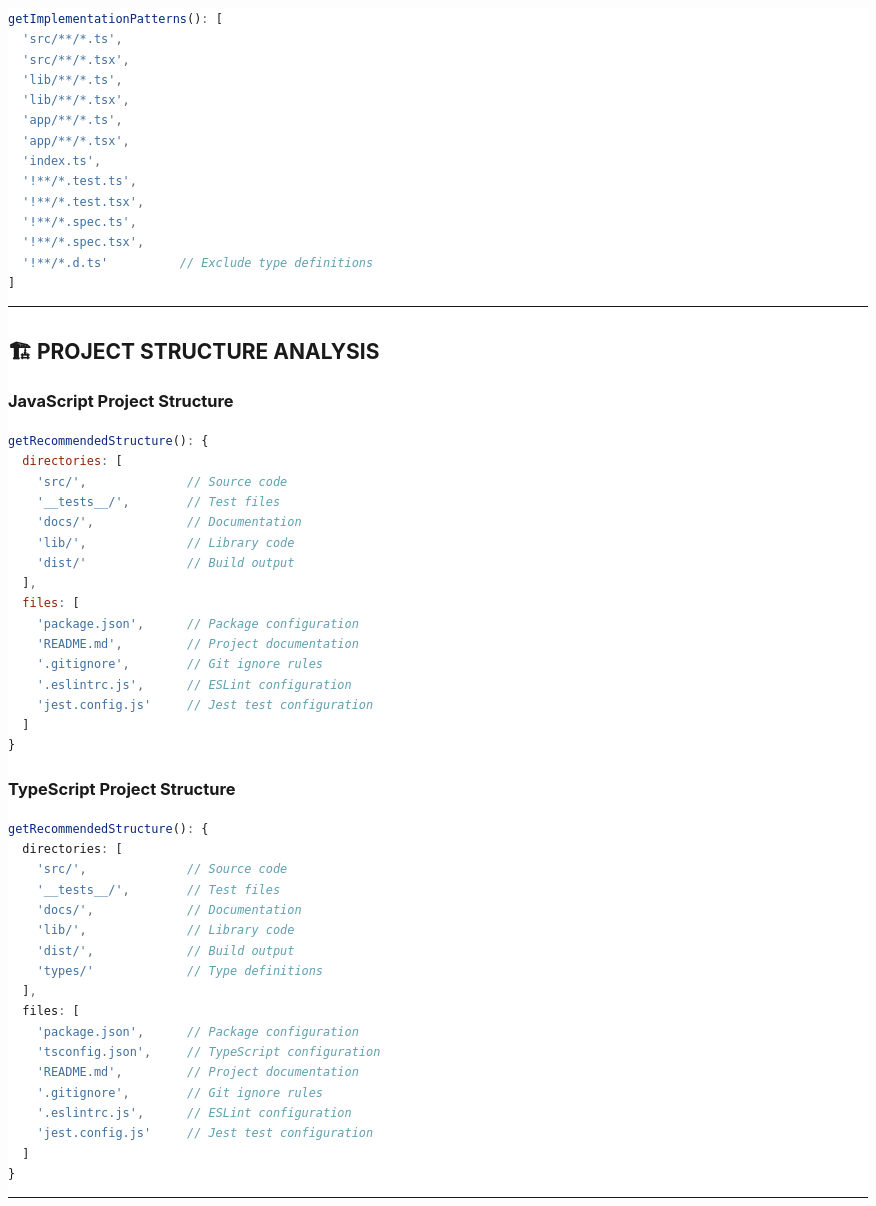 ```typescript
getImplementationPatterns(): [
  'src/**/*.ts',
  'src/**/*.tsx',
  'lib/**/*.ts',
  'lib/**/*.tsx',
  'app/**/*.ts',
  'app/**/*.tsx',
  'index.ts',
  '!**/*.test.ts',
  '!**/*.test.tsx',
  '!**/*.spec.ts',
  '!**/*.spec.tsx',
  '!**/*.d.ts'          // Exclude type definitions
]
```

---

## 🏗️ **PROJECT STRUCTURE ANALYSIS**

### **JavaScript Project Structure**
```javascript
getRecommendedStructure(): {
  directories: [
    'src/',              // Source code
    '__tests__/',        // Test files
    'docs/',             // Documentation
    'lib/',              // Library code
    'dist/'              // Build output
  ],
  files: [
    'package.json',      // Package configuration
    'README.md',         // Project documentation
    '.gitignore',        // Git ignore rules
    '.eslintrc.js',      // ESLint configuration
    'jest.config.js'     // Jest test configuration
  ]
}
```

### **TypeScript Project Structure**
```typescript
getRecommendedStructure(): {
  directories: [
    'src/',              // Source code
    '__tests__/',        // Test files
    'docs/',             // Documentation
    'lib/',              // Library code
    'dist/',             // Build output
    'types/'             // Type definitions
  ],
  files: [
    'package.json',      // Package configuration
    'tsconfig.json',     // TypeScript configuration
    'README.md',         // Project documentation
    '.gitignore',        // Git ignore rules
    '.eslintrc.js',      // ESLint configuration
    'jest.config.js'     // Jest test configuration
  ]
}
```

---